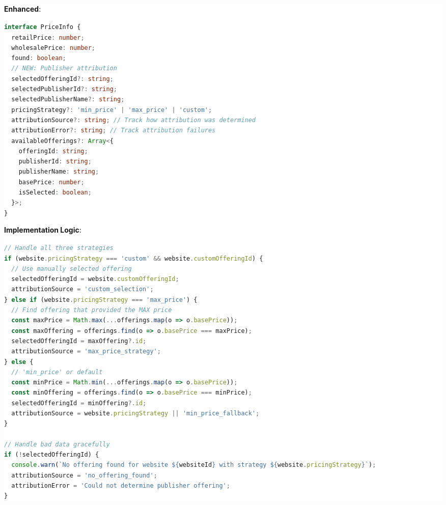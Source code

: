 **Enhanced**:
```typescript
interface PriceInfo {
  retailPrice: number;
  wholesalePrice: number;
  found: boolean;
  // NEW: Publisher attribution
  selectedOfferingId?: string;
  selectedPublisherId?: string;
  selectedPublisherName?: string;
  pricingStrategy?: 'min_price' | 'max_price' | 'custom';
  attributionSource?: string; // Track how attribution was determined
  attributionError?: string; // Track attribution failures
  availableOfferings?: Array<{
    offeringId: string;
    publisherId: string;
    publisherName: string;
    basePrice: number;
    isSelected: boolean;
  }>;
}
```

**Implementation Logic**:
```typescript
// Handle all three strategies
if (website.pricingStrategy === 'custom' && website.customOfferingId) {
  // Use manually selected offering
  selectedOfferingId = website.customOfferingId;
  attributionSource = 'custom_selection';
} else if (website.pricingStrategy === 'max_price') {
  // Find offering that provided the MAX price
  const maxPrice = Math.max(...offerings.map(o => o.basePrice));
  const maxOffering = offerings.find(o => o.basePrice === maxPrice);
  selectedOfferingId = maxOffering?.id;
  attributionSource = 'max_price_strategy';
} else {
  // 'min_price' or default
  const minPrice = Math.min(...offerings.map(o => o.basePrice));
  const minOffering = offerings.find(o => o.basePrice === minPrice);
  selectedOfferingId = minOffering?.id;
  attributionSource = website.pricingStrategy || 'min_price_fallback';
}

// Handle bad data gracefully
if (!selectedOfferingId) {
  console.warn(`No offering found for website ${websiteId} with strategy ${website.pricingStrategy}`);
  attributionSource = 'no_offering_found';
  attributionError = 'Could not determine publisher offering';
}
```

